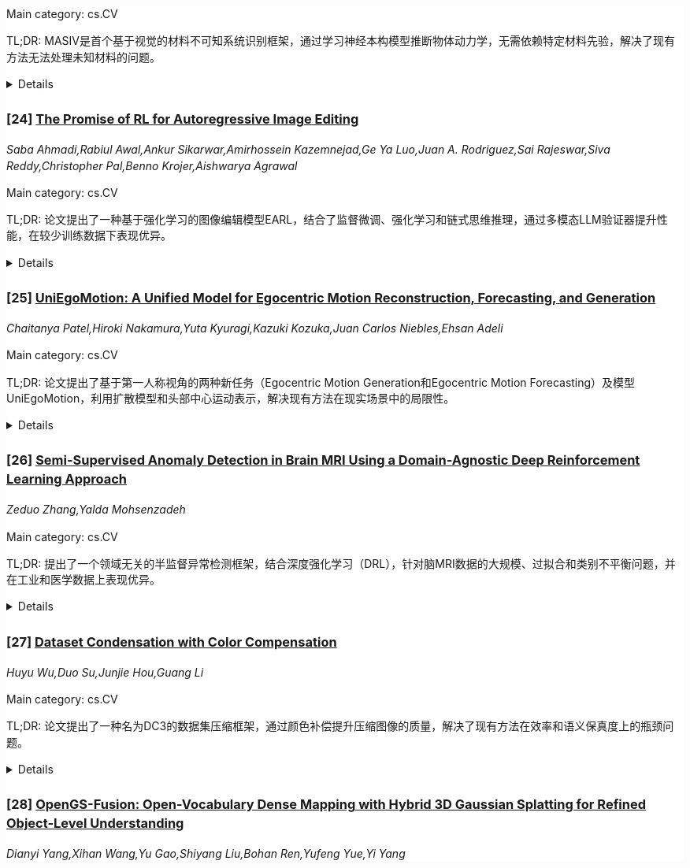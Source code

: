 Main category: cs.CV

TL;DR: MASIV是首个基于视觉的材料不可知系统识别框架，通过学习神经本构模型推断物体动力学，无需依赖特定材料先验，解决了现有方法无法处理未知材料的问题。


<details><summary>Details</summary></details>


### [24] [The Promise of RL for Autoregressive Image Editing](https://arxiv.org/abs/2508.01119)
*Saba Ahmadi,Rabiul Awal,Ankur Sikarwar,Amirhossein Kazemnejad,Ge Ya Luo,Juan A. Rodriguez,Sai Rajeswar,Siva Reddy,Christopher Pal,Benno Krojer,Aishwarya Agrawal*

Main category: cs.CV

TL;DR: 论文提出了一种基于强化学习的图像编辑模型EARL，结合了监督微调、强化学习和链式思维推理，通过多模态LLM验证器提升性能，在较少训练数据下表现优异。


<details><summary>Details</summary></details>


### [25] [UniEgoMotion: A Unified Model for Egocentric Motion Reconstruction, Forecasting, and Generation](https://arxiv.org/abs/2508.01126)
*Chaitanya Patel,Hiroki Nakamura,Yuta Kyuragi,Kazuki Kozuka,Juan Carlos Niebles,Ehsan Adeli*

Main category: cs.CV

TL;DR: 论文提出了基于第一人称视角的两种新任务（Egocentric Motion Generation和Egocentric Motion Forecasting）及模型UniEgoMotion，利用扩散模型和头部中心运动表示，解决现有方法在现实场景中的局限性。


<details><summary>Details</summary></details>


### [26] [Semi-Supervised Anomaly Detection in Brain MRI Using a Domain-Agnostic Deep Reinforcement Learning Approach](https://arxiv.org/abs/2508.01137)
*Zeduo Zhang,Yalda Mohsenzadeh*

Main category: cs.CV

TL;DR: 提出了一个领域无关的半监督异常检测框架，结合深度强化学习（DRL），针对脑MRI数据的大规模、过拟合和类别不平衡问题，并在工业和医学数据上表现优异。


<details><summary>Details</summary></details>


### [27] [Dataset Condensation with Color Compensation](https://arxiv.org/abs/2508.01139)
*Huyu Wu,Duo Su,Junjie Hou,Guang Li*

Main category: cs.CV

TL;DR: 论文提出了一种名为DC3的数据集压缩框架，通过颜色补偿提升压缩图像的质量，解决了现有方法在效率和语义保真度上的瓶颈问题。


<details><summary>Details</summary></details>


### [28] [OpenGS-Fusion: Open-Vocabulary Dense Mapping with Hybrid 3D Gaussian Splatting for Refined Object-Level Understanding](https://arxiv.org/abs/2508.01150)
*Dianyi Yang,Xihan Wang,Yu Gao,Shiyang Liu,Bohan Ren,Yufeng Yue,Yi Yang*
